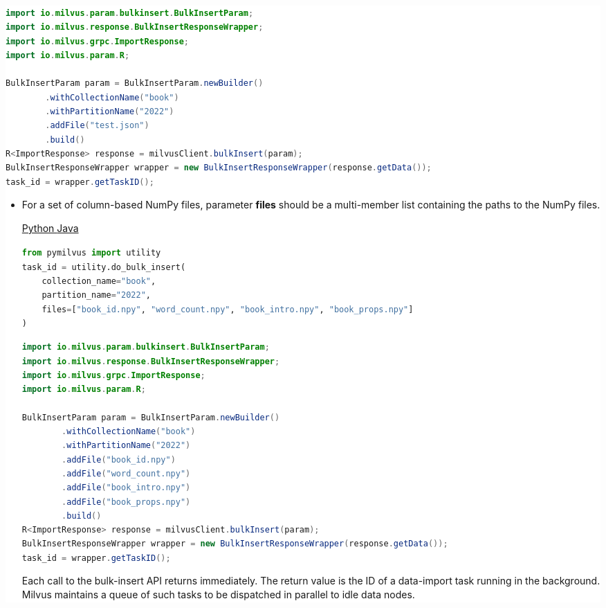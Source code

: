   ```java
  import io.milvus.param.bulkinsert.BulkInsertParam;
  import io.milvus.response.BulkInsertResponseWrapper;
  import io.milvus.grpc.ImportResponse;
  import io.milvus.param.R;

  BulkInsertParam param = BulkInsertParam.newBuilder()
          .withCollectionName("book")
          .withPartitionName("2022")
          .addFile("test.json")
          .build()
  R<ImportResponse> response = milvusClient.bulkInsert(param);
  BulkInsertResponseWrapper wrapper = new BulkInsertResponseWrapper(response.getData());
  task_id = wrapper.getTaskID();
  ```

- For a set of column-based NumPy files, parameter **files** should be a multi-member list containing the paths to the NumPy files.

  <div class="multipleCode">
    <a href="#python">Python </a>
    <a href="#java">Java</a>
  </div>

  ```python
  from pymilvus import utility
  task_id = utility.do_bulk_insert(
      collection_name="book",
      partition_name="2022",
      files=["book_id.npy", "word_count.npy", "book_intro.npy", "book_props.npy"]
  )
  ```

  ```java
  import io.milvus.param.bulkinsert.BulkInsertParam;
  import io.milvus.response.BulkInsertResponseWrapper;
  import io.milvus.grpc.ImportResponse;
  import io.milvus.param.R;

  BulkInsertParam param = BulkInsertParam.newBuilder()
          .withCollectionName("book")
          .withPartitionName("2022")
          .addFile("book_id.npy")
          .addFile("word_count.npy")
          .addFile("book_intro.npy")
          .addFile("book_props.npy")
          .build()
  R<ImportResponse> response = milvusClient.bulkInsert(param);
  BulkInsertResponseWrapper wrapper = new BulkInsertResponseWrapper(response.getData());
  task_id = wrapper.getTaskID();
  ```

  Each call to the bulk-insert API returns immediately. The return value is the ID of a data-import task running in the background. Milvus maintains a queue of such tasks to be dispatched in parallel to idle data nodes.

